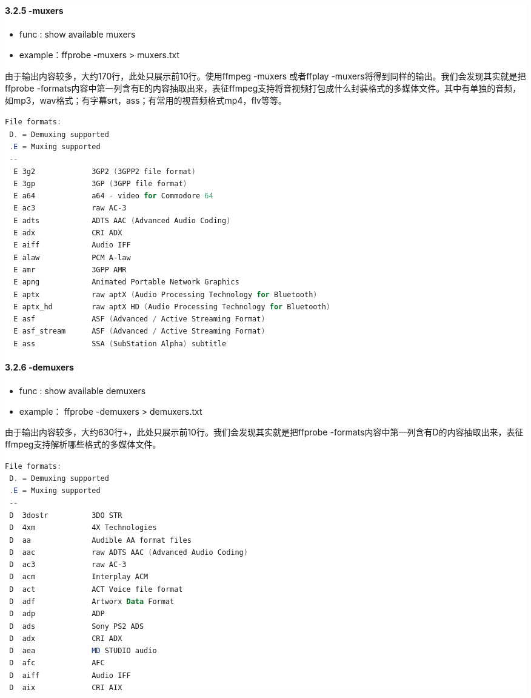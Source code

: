 ```powershell
```



#### 3.2.5 -muxers
- func  : show available muxers

- example：ffprobe -muxers > muxers.txt

由于输出内容较多，大约170行，此处只展示前10行。使用ffmpeg -muxers 或者ffplay -muxers将得到同样的输出。我们会发现其实就是把ffprobe -formats内容中第一列含有E的内容抽取出来，表征ffmpeg支持将音视频打包成什么封装格式的多媒体文件。其中有单独的音频，如mp3，wav格式；有字幕srt，ass；有常用的视音频格式mp4，flv等等。

```powershell
File formats:
 D. = Demuxing supported
 .E = Muxing supported
 --
  E 3g2             3GP2 (3GPP2 file format)
  E 3gp             3GP (3GPP file format)
  E a64             a64 - video for Commodore 64
  E ac3             raw AC-3
  E adts            ADTS AAC (Advanced Audio Coding)
  E adx             CRI ADX
  E aiff            Audio IFF
  E alaw            PCM A-law
  E amr             3GPP AMR
  E apng            Animated Portable Network Graphics
  E aptx            raw aptX (Audio Processing Technology for Bluetooth)
  E aptx_hd         raw aptX HD (Audio Processing Technology for Bluetooth)
  E asf             ASF (Advanced / Active Streaming Format)
  E asf_stream      ASF (Advanced / Active Streaming Format)
  E ass             SSA (SubStation Alpha) subtitle
```

#### 3.2.6 -demuxers
- func  : show available demuxers

- example： ffprobe -demuxers > demuxers.txt

由于输出内容较多，大约630行+，此处只展示前10行。我们会发现其实就是把ffprobe -formats内容中第一列含有D的内容抽取出来，表征ffmpeg支持解析哪些格式的多媒体文件。

```powershell
File formats:
 D. = Demuxing supported
 .E = Muxing supported
 --
 D  3dostr          3DO STR
 D  4xm             4X Technologies
 D  aa              Audible AA format files
 D  aac             raw ADTS AAC (Advanced Audio Coding)
 D  ac3             raw AC-3
 D  acm             Interplay ACM
 D  act             ACT Voice file format
 D  adf             Artworx Data Format
 D  adp             ADP
 D  ads             Sony PS2 ADS
 D  adx             CRI ADX
 D  aea             MD STUDIO audio
 D  afc             AFC
 D  aiff            Audio IFF
 D  aix             CRI AIX
```
